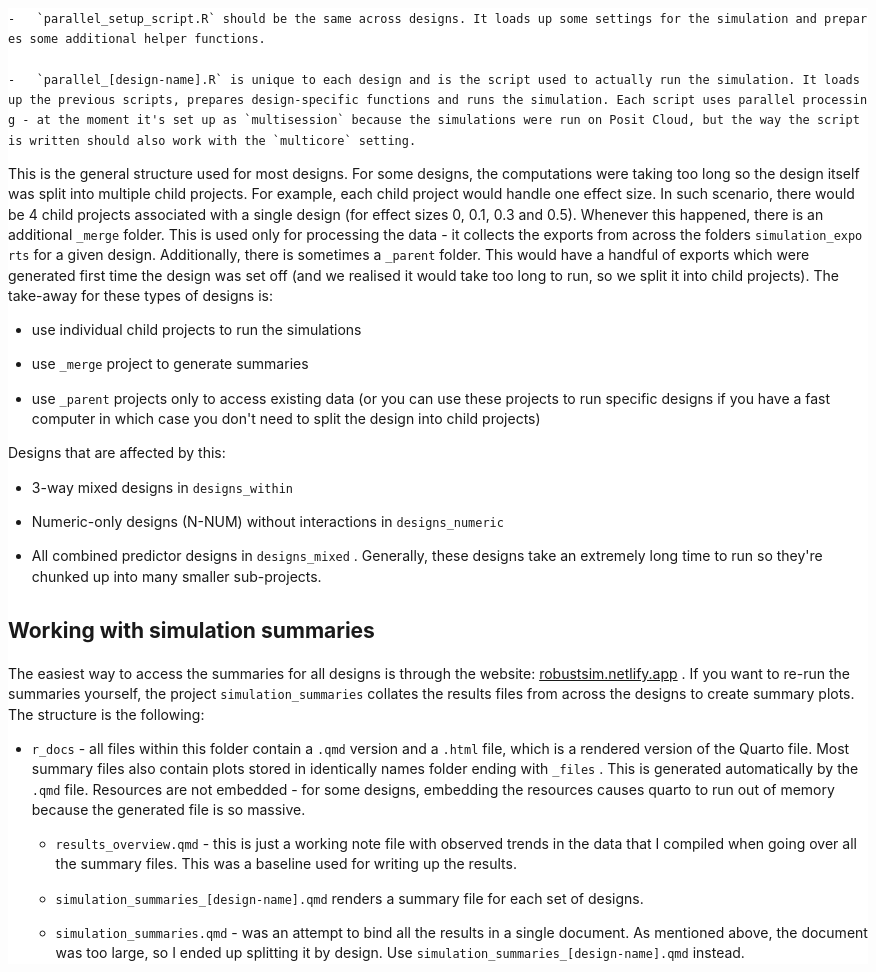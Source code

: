     -   `parallel_setup_script.R` should be the same across designs. It loads up some settings for the simulation and prepares some additional helper functions.

    -   `parallel_[design-name].R` is unique to each design and is the script used to actually run the simulation. It loads up the previous scripts, prepares design-specific functions and runs the simulation. Each script uses parallel processing - at the moment it's set up as `multisession` because the simulations were run on Posit Cloud, but the way the script is written should also work with the `multicore` setting.

This is the general structure used for most designs. For some designs, the computations were taking too long so the design itself was split into multiple child projects. For example, each child project would handle one effect size. In such scenario, there would be 4 child projects associated with a single design (for effect sizes 0, 0.1, 0.3 and 0.5). Whenever this happened, there is an additional `_merge` folder. This is used only for processing the data - it collects the exports from across the folders `simulation_exports` for a given design. Additionally, there is sometimes a `_parent` folder. This would have a handful of exports which were generated first time the design was set off (and we realised it would take too long to run, so we split it into child projects). The take-away for these types of designs is:

-   use individual child projects to run the simulations

-   use `_merge` project to generate summaries

-   use `_parent` projects only to access existing data (or you can use these projects to run specific designs if you have a fast computer in which case you don't need to split the design into child projects)

Designs that are affected by this:

-   3-way mixed designs in `designs_within`

-   Numeric-only designs (N-NUM) without interactions in `designs_numeric`

-   All combined predictor designs in `designs_mixed` . Generally, these designs take an extremely long time to run so they're chunked up into many smaller sub-projects.

## Working with simulation summaries 

The easiest way to access the summaries for all designs is through the website: [robustsim.netlify.app](https://robustsim.netlify.app/) . If you want to re-run the summaries yourself, the project `simulation_summaries` collates the results files from across the designs to create summary plots. The structure is the following:

-   `r_docs` - all files within this folder contain a `.qmd` version and a `.html` file, which is a rendered version of the Quarto file. Most summary files also contain plots stored in identically names folder ending with `_files` . This is generated automatically by the `.qmd` file. Resources are not embedded - for some designs, embedding the resources causes quarto to run out of memory because the generated file is so massive.

    -   `results_overview.qmd` - this is just a working note file with observed trends in the data that I compiled when going over all the summary files. This was a baseline used for writing up the results.

    -   `simulation_summaries_[design-name].qmd` renders a summary file for each set of designs.

    -   `simulation_summaries.qmd` - was an attempt to bind all the results in a single document. As mentioned above, the document was too large, so I ended up splitting it by design. Use `simulation_summaries_[design-name].qmd` instead.
